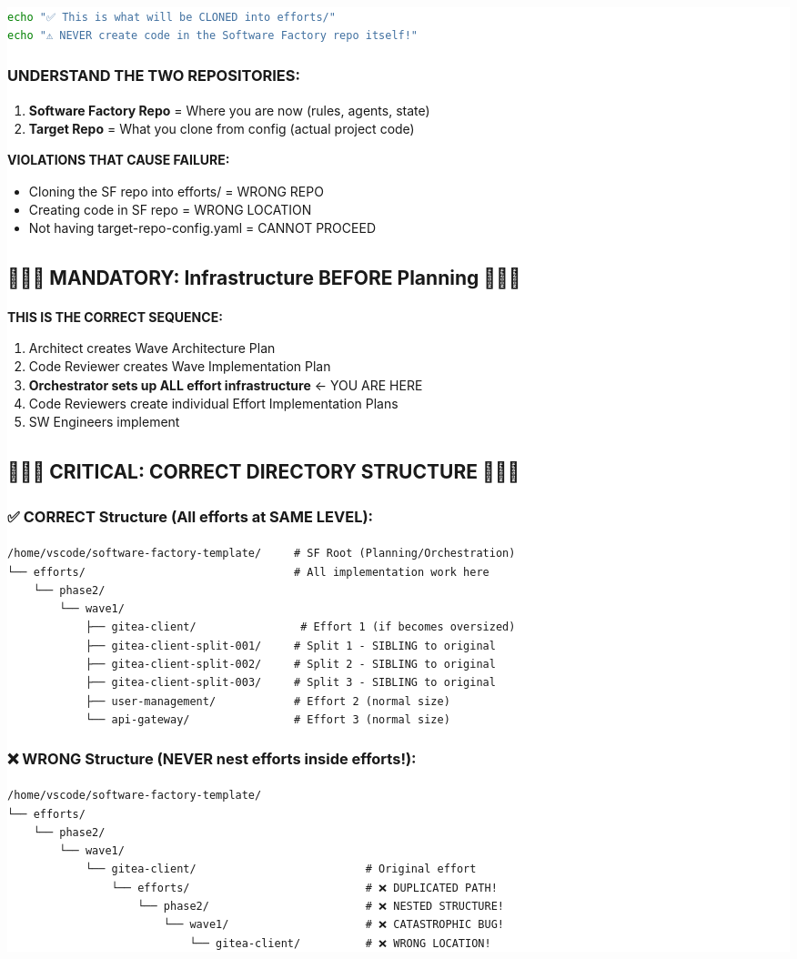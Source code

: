 ```bash
echo "✅ This is what will be CLONED into efforts/"
echo "⚠️ NEVER create code in the Software Factory repo itself!"
```

### UNDERSTAND THE TWO REPOSITORIES:
1. **Software Factory Repo** = Where you are now (rules, agents, state)
2. **Target Repo** = What you clone from config (actual project code)

**VIOLATIONS THAT CAUSE FAILURE:**
- Cloning the SF repo into efforts/ = WRONG REPO
- Creating code in SF repo = WRONG LOCATION
- Not having target-repo-config.yaml = CANNOT PROCEED

## 🔴🔴🔴 MANDATORY: Infrastructure BEFORE Planning 🔴🔴🔴

**THIS IS THE CORRECT SEQUENCE:**
1. Architect creates Wave Architecture Plan
2. Code Reviewer creates Wave Implementation Plan
3. **Orchestrator sets up ALL effort infrastructure** ← YOU ARE HERE
4. Code Reviewers create individual Effort Implementation Plans
5. SW Engineers implement


## 🔴🔴🔴 CRITICAL: CORRECT DIRECTORY STRUCTURE 🔴🔴🔴

### ✅ CORRECT Structure (All efforts at SAME LEVEL):
```
/home/vscode/software-factory-template/     # SF Root (Planning/Orchestration)
└── efforts/                                # All implementation work here
    └── phase2/
        └── wave1/
            ├── gitea-client/                # Effort 1 (if becomes oversized)
            ├── gitea-client-split-001/     # Split 1 - SIBLING to original
            ├── gitea-client-split-002/     # Split 2 - SIBLING to original
            ├── gitea-client-split-003/     # Split 3 - SIBLING to original
            ├── user-management/            # Effort 2 (normal size)
            └── api-gateway/                # Effort 3 (normal size)
```

### ❌ WRONG Structure (NEVER nest efforts inside efforts!):
```
/home/vscode/software-factory-template/
└── efforts/
    └── phase2/
        └── wave1/
            └── gitea-client/                          # Original effort
                └── efforts/                           # ❌ DUPLICATED PATH!
                    └── phase2/                        # ❌ NESTED STRUCTURE!
                        └── wave1/                     # ❌ CATASTROPHIC BUG!
                            └── gitea-client/          # ❌ WRONG LOCATION!
```

